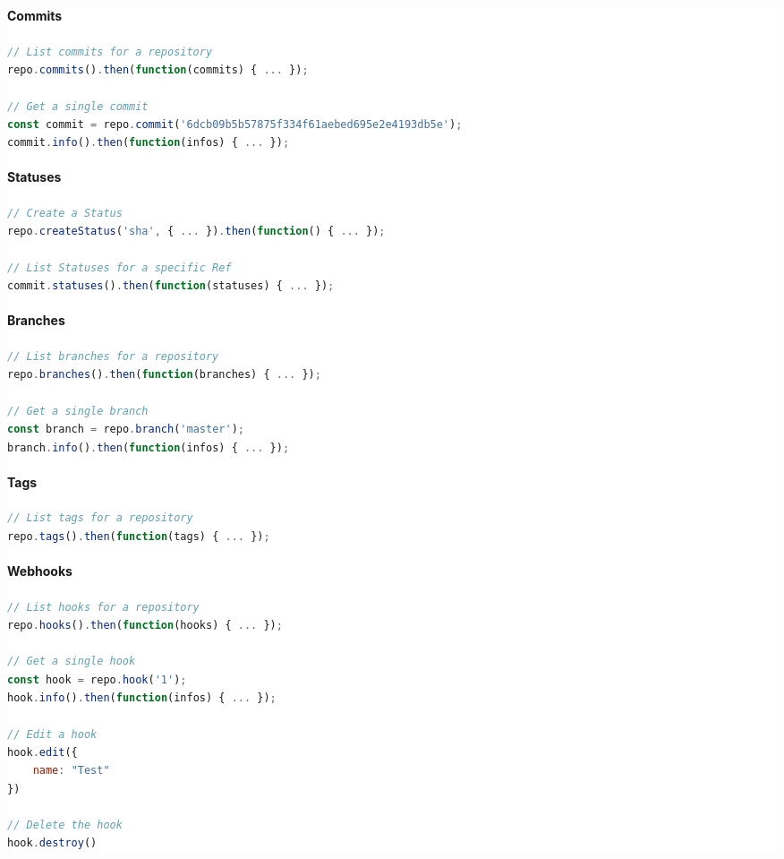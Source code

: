 #### Commits

```js
// List commits for a repository
repo.commits().then(function(commits) { ... });

// Get a single commit
const commit = repo.commit('6dcb09b5b57875f334f61aebed695e2e4193db5e');
commit.info().then(function(infos) { ... });
```

#### Statuses

```js
// Create a Status
repo.createStatus('sha', { ... }).then(function() { ... });

// List Statuses for a specific Ref
commit.statuses().then(function(statuses) { ... });
```

#### Branches

```js
// List branches for a repository
repo.branches().then(function(branches) { ... });

// Get a single branch
const branch = repo.branch('master');
branch.info().then(function(infos) { ... });
```

#### Tags

```js
// List tags for a repository
repo.tags().then(function(tags) { ... });
```

#### Webhooks

```js
// List hooks for a repository
repo.hooks().then(function(hooks) { ... });

// Get a single hook
const hook = repo.hook('1');
hook.info().then(function(infos) { ... });

// Edit a hook
hook.edit({
    name: "Test"
})

// Delete the hook
hook.destroy()
```
